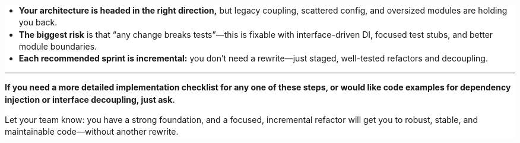 * **Your architecture is headed in the right direction,** but legacy coupling, scattered config, and oversized modules are holding you back.
* **The biggest risk** is that “any change breaks tests”—this is fixable with interface-driven DI, focused test stubs, and better module boundaries.
* **Each recommended sprint is incremental:** you don’t need a rewrite—just staged, well-tested refactors and decoupling.

---

**If you need a more detailed implementation checklist for any one of these steps, or would like code examples for dependency injection or interface decoupling, just ask.**

Let your team know: you have a strong foundation, and a focused, incremental refactor will get you to robust, stable, and maintainable code—without another rewrite.

